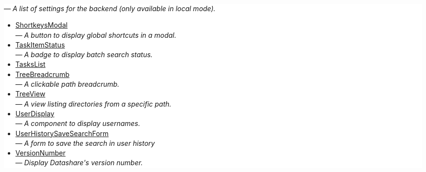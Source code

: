   — _A list of settings for the backend (only available in local mode)._
* [ShortkeysModal](components/shortkeysmodal.md)\
  — _A button to display global shortcuts in a modal._
* [TaskItemStatus](components/taskitemstatus.md)\
  — _A badge to display batch search status._
* [TasksList](components/taskslist.md)
* [TreeBreadcrumb](components/treebreadcrumb.md)\
  — _A clickable path breadcrumb._
* [TreeView](components/treeview.md)\
  — _A view listing directories from a specific path._
* [UserDisplay](components/userdisplay.md)\
  — _A component to display usernames._
* [UserHistorySaveSearchForm](components/userhistorysavesearchform.md)\
  — _A form to save the search in user history_
* [VersionNumber](components/versionnumber.md)\
  — _Display Datashare's version number._
